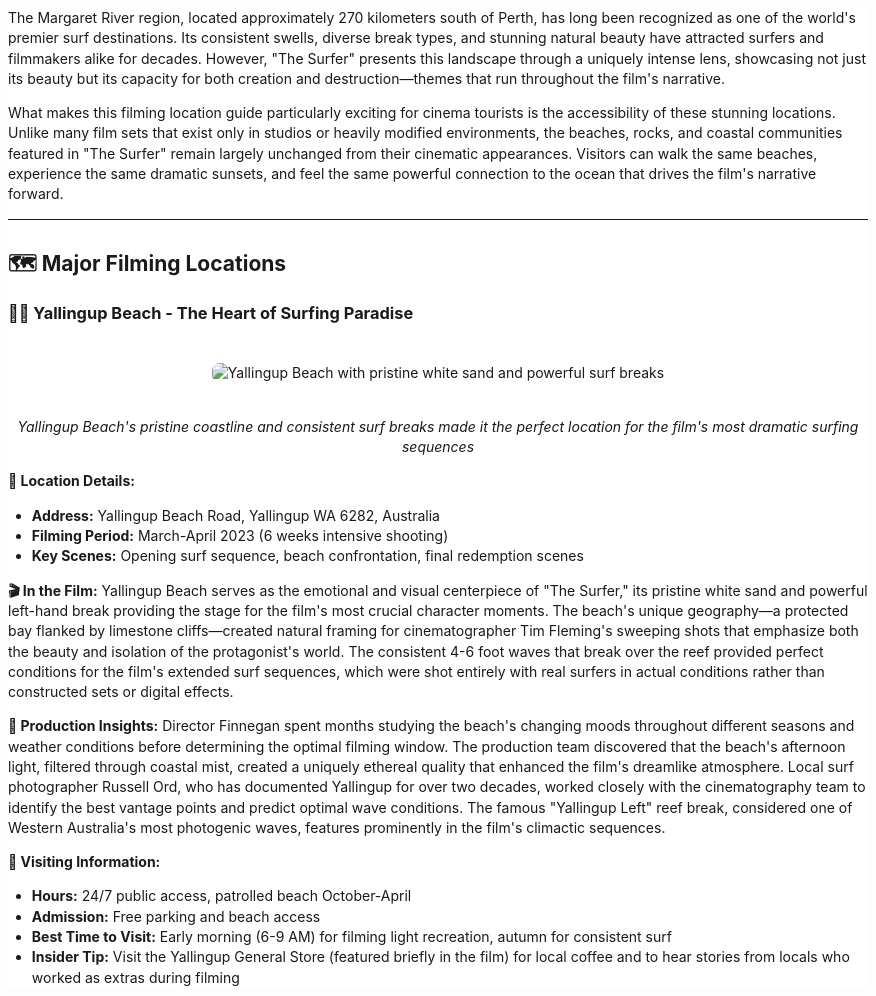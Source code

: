 The Margaret River region, located approximately 270 kilometers south of Perth, has long been recognized as one of the world's premier surf destinations. Its consistent swells, diverse break types, and stunning natural beauty have attracted surfers and filmmakers alike for decades. However, "The Surfer" presents this landscape through a uniquely intense lens, showcasing not just its beauty but its capacity for both creation and destruction—themes that run throughout the film's narrative.

What makes this filming location guide particularly exciting for cinema tourists is the accessibility of these stunning locations. Unlike many film sets that exist only in studios or heavily modified environments, the beaches, rocks, and coastal communities featured in "The Surfer" remain largely unchanged from their cinematic appearances. Visitors can walk the same beaches, experience the same dramatic sunsets, and feel the same powerful connection to the ocean that drives the film's narrative forward.


---


## 🗺️ Major Filming Locations


### 🏄‍♂️ Yallingup Beach - The Heart of Surfing Paradise

<div align="center">
  <img src="https://images.unsplash.com/photo-1544551763-46a013bb70d5" alt="Yallingup Beach with pristine white sand and powerful surf breaks" width="100%" style="border-radius: 8px; margin: 20px 0;">
  <p><em>Yallingup Beach's pristine coastline and consistent surf breaks made it the perfect location for the film's most dramatic surfing sequences</em></p>
</div>

**📍 Location Details:**
- **Address:** Yallingup Beach Road, Yallingup WA 6282, Australia
- **Filming Period:** March-April 2023 (6 weeks intensive shooting)
- **Key Scenes:** Opening surf sequence, beach confrontation, final redemption scenes

**🎬 In the Film:**
Yallingup Beach serves as the emotional and visual centerpiece of "The Surfer," its pristine white sand and powerful left-hand break providing the stage for the film's most crucial character moments. The beach's unique geography—a protected bay flanked by limestone cliffs—created natural framing for cinematographer Tim Fleming's sweeping shots that emphasize both the beauty and isolation of the protagonist's world. The consistent 4-6 foot waves that break over the reef provided perfect conditions for the film's extended surf sequences, which were shot entirely with real surfers in actual conditions rather than constructed sets or digital effects.

**🎯 Production Insights:**
Director Finnegan spent months studying the beach's changing moods throughout different seasons and weather conditions before determining the optimal filming window. The production team discovered that the beach's afternoon light, filtered through coastal mist, created a uniquely ethereal quality that enhanced the film's dreamlike atmosphere. Local surf photographer Russell Ord, who has documented Yallingup for over two decades, worked closely with the cinematography team to identify the best vantage points and predict optimal wave conditions. The famous "Yallingup Left" reef break, considered one of Western Australia's most photogenic waves, features prominently in the film's climactic sequences.

**🧳 Visiting Information:**
- **Hours:** 24/7 public access, patrolled beach October-April
- **Admission:** Free parking and beach access
- **Best Time to Visit:** Early morning (6-9 AM) for filming light recreation, autumn for consistent surf
- **Insider Tip:** Visit the Yallingup General Store (featured briefly in the film) for local coffee and to hear stories from locals who worked as extras during filming
